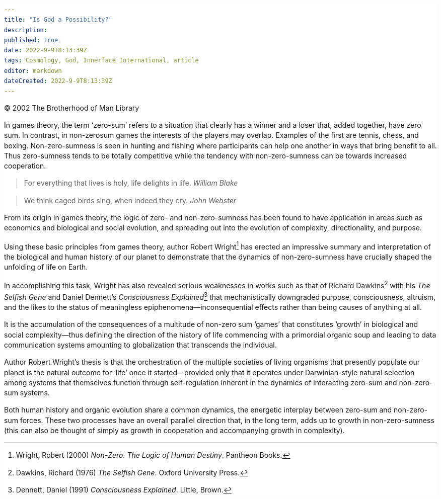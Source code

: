 ```yaml
---
title: "Is God a Possibility?"
description: 
published: true
date: 2022-9-9T8:13:39Z
tags: Cosmology, God, Innerface International, article
editor: markdown
dateCreated: 2022-9-9T8:13:39Z
---
```


<p class="v-card v-sheet theme--light grey lighten-3 px-2">© 2002 The Brotherhood of Man Library</p>

In games theory, the term ‘zero-sum’ refers to a situation that clearly has a winner and a loser that, added together, have zero sum. In contrast, in non-zerosum games the interests of the players may overlap. Examples of the first are tennis, chess, and boxing. Non-zero-sumness is seen in hunting and fishing where participants can help one another in ways that bring benefit to all. Thus zero-sumness tends to be totally competitive while the tendency with non-zero-sumness can be towards increased cooperation.

> For everything that lives is holy, life delights in life.
> _William Blake_

> We think caged birds sing, when indeed they cry.
> _John Webster_

From its origin in games theory, the logic of zero- and non-zero-sumness has been found to have application in areas such as economics and biological and social evolution, and spreading out into the evolution of complexity, directionality, and purpose.

Using these basic principles from games theory, author Robert Wright[^1] has erected an impressive summary and interpretation of the biological and human history of our planet to demonstrate that the dynamics of non-zero-sumness have crucially shaped the unfolding of life on Earth.

In accomplishing this task, Wright has also revealed serious weaknesses in works such as that of Richard Dawkins[^2] with his _The Selfish Gene_ and Daniel Dennett’s _Consciousness Explained_[^3] that mechanistically downgraded purpose, consciousness, altruism, and the likes to the status of meaningless epiphenomena—inconsequential effects rather than being causes of anything at all.

It is the accumulation of the consequences of a multitude of non-zero sum ‘games’ that constitutes ‘growth’ in biological and social complexity—thus defining the direction of the history of life commencing with a primordial organic soup and leading to data communication systems amounting to globalization that transcends the individual.

Author Robert Wright’s thesis is that the orchestration of the multiple societies of living organisms that presently populate our planet is the natural outcome for ‘life’ once it started—provided only that it operates under Darwinian-style natural selection among systems that themselves function through self-regulation inherent in the dynamics of interacting zero-sum and non-zero-sum systems.

Both human history and organic evolution share a common dynamics, the energetic interplay between zero-sum and non-zero-sum forces. These two processes have an overall parallel direction that, in the long term, adds up to growth in non-zero-sumness (this can also be thought of simply as growth in cooperation and accompanying growth in complexity).


[^1]: Wright, Robert (2000) _Non-Zero. The Logic of Human Destiny_. Pantheon Books.
[^2]: Dawkins, Richard (1976) _The Selfish Gene_. Oxford University Press.
[^3]: Dennett, Daniel (1991) _Consciousness Explained_. Little, Brown.
[^4]: Hazan, Robert, M (2001) _Life’s Rocky Start_. Sci. Am. 284 (4) 62.